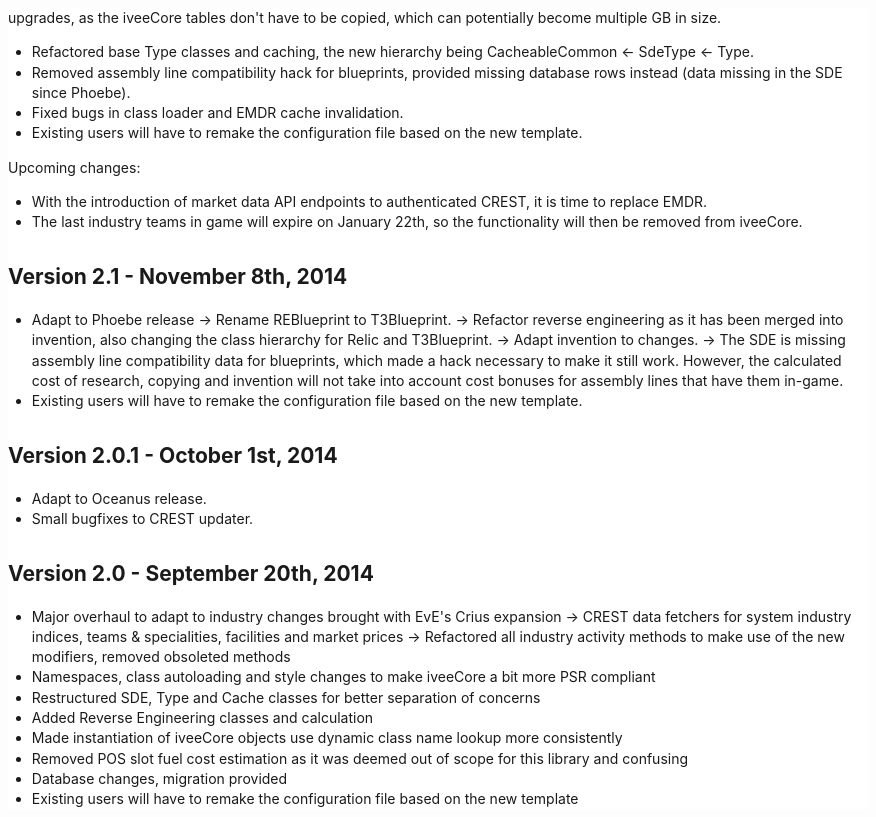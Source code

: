 upgrades, as the iveeCore tables don't have to be copied, which can potentially become multiple GB in size.
- Refactored base Type classes and caching, the new hierarchy being CacheableCommon <- SdeType <- Type.
- Removed assembly line compatibility hack for blueprints, provided missing database rows instead (data missing in the
SDE since Phoebe).
- Fixed bugs in class loader and EMDR cache invalidation.
- Existing users will have to remake the configuration file based on the new template.

Upcoming changes:
- With the introduction of market data API endpoints to authenticated CREST, it is time to replace EMDR.
- The last industry teams in game will expire on January 22th, so the functionality will then be removed from iveeCore.

Version 2.1 - November 8th, 2014
--------------------------------
- Adapt to Phoebe release
-> Rename REBlueprint to T3Blueprint.
-> Refactor reverse engineering as it has been merged into invention, also changing the class hierarchy for Relic and
T3Blueprint.
-> Adapt invention to changes.
-> The SDE is missing assembly line compatibility data for blueprints, which made a hack necessary to make it still
work. However, the calculated cost of research, copying and invention will not take into account cost bonuses for
assembly lines that have them in-game.
- Existing users will have to remake the configuration file based on the new template.

Version 2.0.1 - October 1st, 2014
---------------------------------
- Adapt to Oceanus release.
- Small bugfixes to CREST updater.

Version 2.0 - September 20th, 2014
----------------------------------

- Major overhaul to adapt to industry changes brought with EvE's Crius expansion
-> CREST data fetchers for system industry indices, teams & specialities, facilities and market prices
-> Refactored all industry activity methods to make use of the new modifiers, removed obsoleted methods
- Namespaces, class autoloading and style changes to make iveeCore a bit more PSR compliant
- Restructured SDE, Type and Cache classes for better separation of concerns
- Added Reverse Engineering classes and calculation
- Made instantiation of iveeCore objects use dynamic class name lookup more consistently
- Removed POS slot fuel cost estimation as it was deemed out of scope for this library and confusing
- Database changes, migration provided
- Existing users will have to remake the configuration file based on the new template
